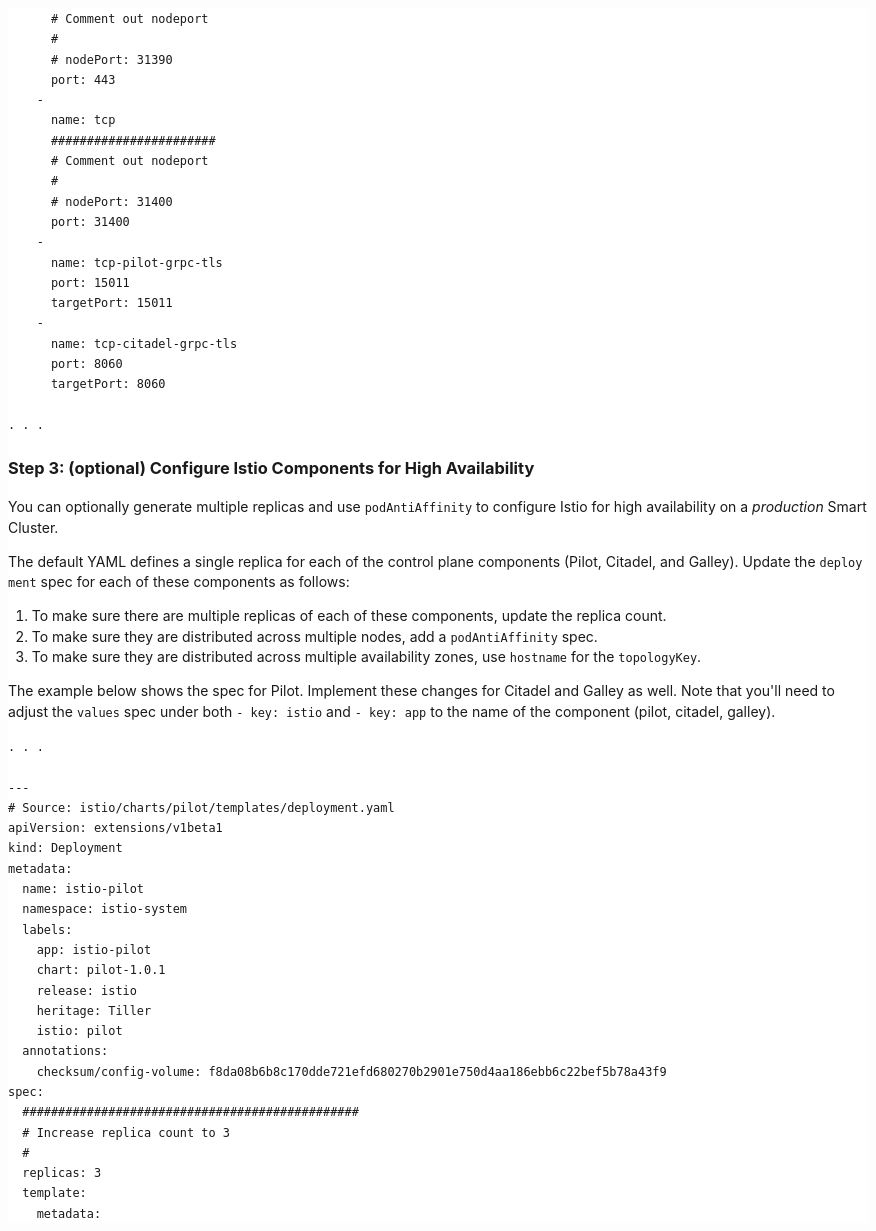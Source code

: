 ```
      # Comment out nodeport
      #
      # nodePort: 31390
      port: 443
    -
      name: tcp
      #######################
      # Comment out nodeport
      #
      # nodePort: 31400
      port: 31400
    -
      name: tcp-pilot-grpc-tls
      port: 15011
      targetPort: 15011
    -
      name: tcp-citadel-grpc-tls
      port: 8060
      targetPort: 8060

. . . 

```

### Step 3: (optional) Configure Istio Components for High Availability
You can optionally generate multiple replicas and use ```podAntiAffinity``` to configure Istio for high availability on a *production* Smart Cluster.

The default YAML defines a single replica for each of the control plane components (Pilot, Citadel, and Galley). Update the ```deployment``` spec for each of these components as follows:  
1. To make sure there are multiple replicas of each of these components, update the replica count.
2. To make sure they are distributed across multiple nodes, add a ```podAntiAffinity``` spec.
3. To make sure they are distributed across multiple availability zones, use ```hostname``` for the ```topologyKey```.

The example below shows the spec for Pilot. Implement these changes for Citadel and Galley as well. Note that you'll need to adjust the ```values``` spec under both ```- key: istio``` and ```- key: app``` to the name of the component (pilot, citadel, galley). 
```
. . . 

---
# Source: istio/charts/pilot/templates/deployment.yaml
apiVersion: extensions/v1beta1
kind: Deployment
metadata:
  name: istio-pilot
  namespace: istio-system
  labels:
    app: istio-pilot
    chart: pilot-1.0.1
    release: istio
    heritage: Tiller
    istio: pilot
  annotations:
    checksum/config-volume: f8da08b6b8c170dde721efd680270b2901e750d4aa186ebb6c22bef5b78a43f9
spec:
  ###############################################
  # Increase replica count to 3
  #
  replicas: 3
  template:
    metadata:
```